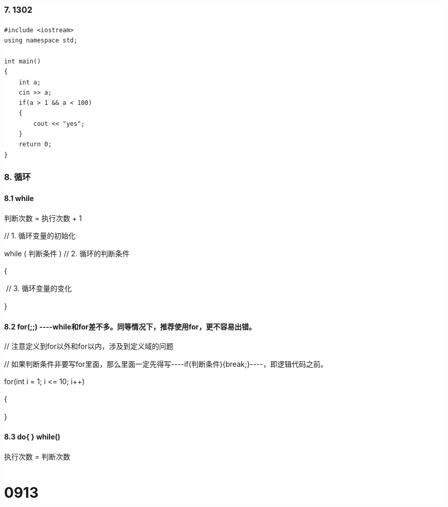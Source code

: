 ### 7. 1302

~~~ 
#include <iostream>
using namespace std;

int main()
{
	int a;
	cin >> a;
	if(a > 1 && a < 100)
	{
		cout << "yes";
	}
	return 0;
}
~~~

### 8. 循环

#### 8.1 while

判断次数 = 执行次数 + 1

// 1. 循环变量的初始化

while ( 判断条件 ) 	// 2. 循环的判断条件

{

​	// 3. 循环变量的变化

}

#### 8.2 for(;;)	----while和for差不多。同等情况下，推荐使用for，更不容易出错。

// 注意定义到for以外和for以内，涉及到定义域的问题

// 如果判断条件非要写for里面，那么里面一定先得写----if(判断条件){break;}----，即逻辑代码之前。

for(int i = 1; i <= 10; i++) 

{

}

#### 8.3 do{ } while()

执行次数 = 判断次数

# 0913

## 















